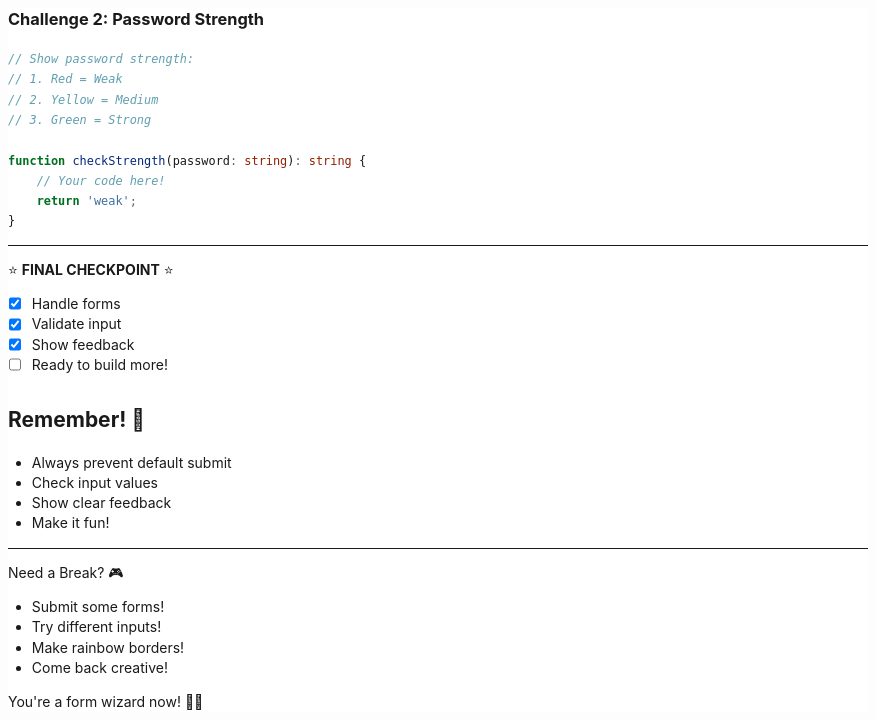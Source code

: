### Challenge 2: Password Strength
```typescript
// Show password strength:
// 1. Red = Weak
// 2. Yellow = Medium
// 3. Green = Strong

function checkStrength(password: string): string {
    // Your code here!
    return 'weak';
}
```

---
⭐ **FINAL CHECKPOINT** ⭐
- [x] Handle forms
- [x] Validate input
- [x] Show feedback
- [ ] Ready to build more!

## Remember! 🧠
- Always prevent default submit
- Check input values
- Show clear feedback
- Make it fun!

---
Need a Break? 🎮
- Submit some forms!
- Try different inputs!
- Make rainbow borders!
- Come back creative!

You're a form wizard now! 🧙‍♂️
